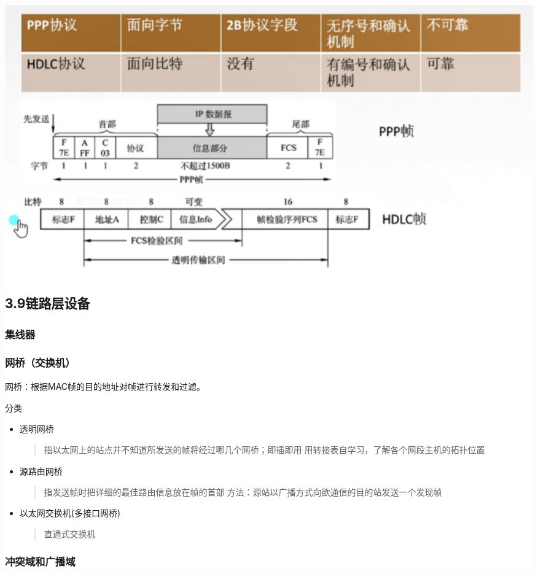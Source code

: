 ![1562939190684](计算机网络基础.assets/1562939190684.png)

## 3.9链路层设备

### 集线器

### 网桥（交换机）

网桥：根据MAC帧的目的地址对帧进行转发和过滤。

分类

* 透明网桥

  > 指以太网上的站点并不知道所发送的帧将经过哪几个网桥；即插即用
  > 用转接表自学习，了解各个网段主机的拓扑位置

* 源路由网桥

  > 指发送帧时把详细的最佳路由信息放在帧的首部
  > 方法：源站以广播方式向欲通信的目的站发送一个发现帧

* 以太网交换机(多接口网桥)

  	>直通式交换机

### 冲突域和广播域
